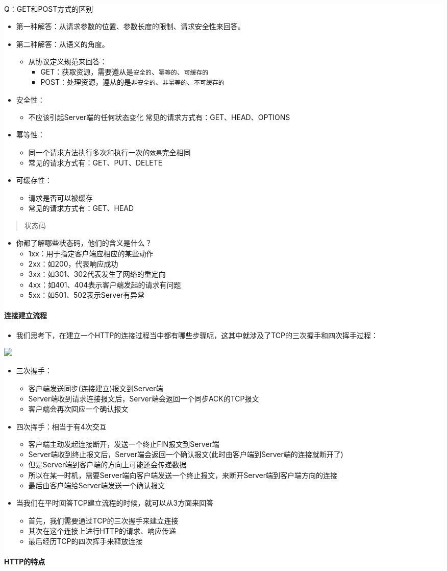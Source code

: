 Q：GET和POST方式的区别
- 第一种解答：从请求参数的位置、参数长度的限制、请求安全性来回答。
- 第二种解答：从语义的角度。
	- 从协议定义规范来回答：
		- GET：获取资源，需要遵从是`安全的`、`幂等的`、`可缓存的`
		- POST：处理资源，遵从的是`非安全的`、`非幂等的`、`不可缓存的`

- 安全性：
	- 不应该引起Server端的任何状态变化
	常见的请求方式有：GET、HEAD、OPTIONS
- 幂等性：
	- 同一个请求方法执行多次和执行一次的`效果`完全相同
	- 常见的请求方式有：GET、PUT、DELETE
- 可缓存性：
	- 请求是否可以被缓存
	- 常见的请求方式有：GET、HEAD



> 状态码

- 你都了解哪些状态码，他们的含义是什么？
	- 1xx：用于指定客户端应相应的某些动作
	- 2xx：如200，代表响应成功
	- 3xx：如301、302代表发生了网络的重定向
	- 4xx：如401、404表示客户端发起的请求有问题
	- 5xx：如501、502表示Server有异常



#### 连接建立流程

- 我们思考下，在建立一个HTTP的连接过程当中都有哪些步骤呢，这其中就涉及了TCP的三次握手和四次挥手过程：

![]({{site.url}}/assets/postImages/ios/network/network03.jpg)

- 三次握手：
	- 客户端发送同步(连接建立)报文到Server端
	- Server端收到请求连接报文后，Server端会返回一个同步ACK的TCP报文
	- 客户端会再次回应一个确认报文

- 四次挥手：相当于有4次交互
	- 客户端主动发起连接断开，发送一个终止FIN报文到Server端
	- Server端收到终止报文后，Server端会返回一个确认报文(此时由客户端到Server端的连接就断开了)
	- 但是Server端到客户端的方向上可能还会传递数据
	- 所以在某一时机，需要Server端向客户端发送一个终止报文，来断开Server端到客户端方向的连接
	- 最后由客户端给Server端发送一个确认报文

- 当我们在平时回答TCP建立流程的时候，就可以从3方面来回答
	- 首先，我们需要通过TCP的三次握手来建立连接
	- 其次在这个连接上进行HTTP的请求、响应传递
	- 最后经历TCP的四次挥手来释放连接



#### HTTP的特点
